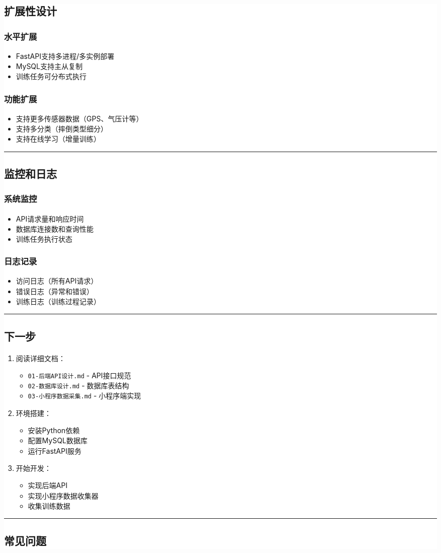 
## 扩展性设计

### 水平扩展
- FastAPI支持多进程/多实例部署
- MySQL支持主从复制
- 训练任务可分布式执行

### 功能扩展
- 支持更多传感器数据（GPS、气压计等）
- 支持多分类（摔倒类型细分）
- 支持在线学习（增量训练）

---

## 监控和日志

### 系统监控
- API请求量和响应时间
- 数据库连接数和查询性能
- 训练任务执行状态

### 日志记录
- 访问日志（所有API请求）
- 错误日志（异常和错误）
- 训练日志（训练过程记录）

---

## 下一步

1. 阅读详细文档：
   - `01-后端API设计.md` - API接口规范
   - `02-数据库设计.md` - 数据库表结构
   - `03-小程序数据采集.md` - 小程序端实现

2. 环境搭建：
   - 安装Python依赖
   - 配置MySQL数据库
   - 运行FastAPI服务

3. 开始开发：
   - 实现后端API
   - 实现小程序数据收集器
   - 收集训练数据

---

## 常见问题

